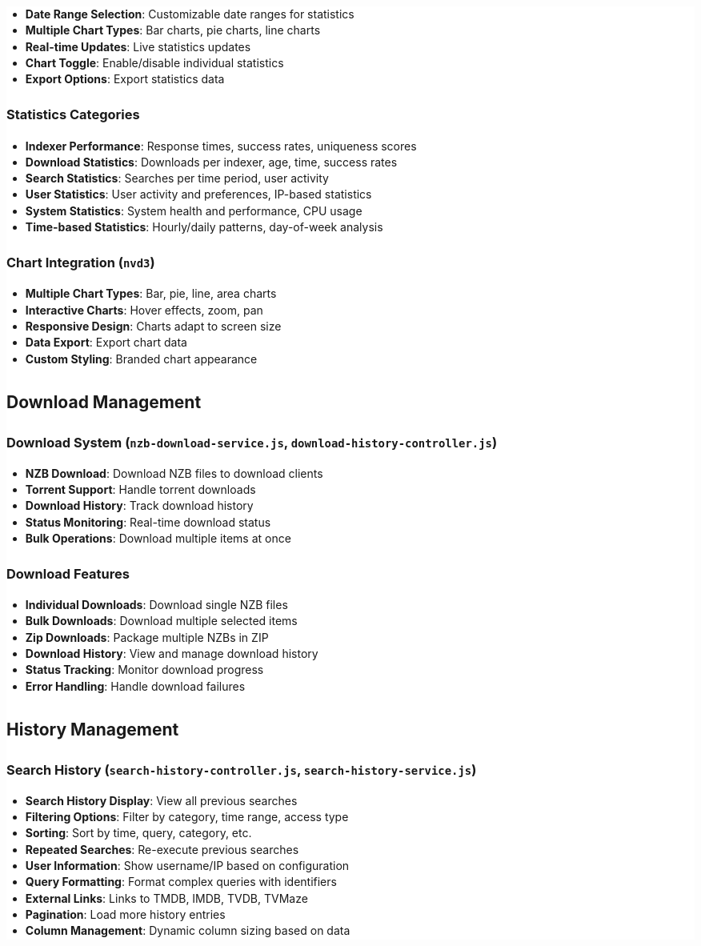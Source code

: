 - **Date Range Selection**: Customizable date ranges for statistics
- **Multiple Chart Types**: Bar charts, pie charts, line charts
- **Real-time Updates**: Live statistics updates
- **Chart Toggle**: Enable/disable individual statistics
- **Export Options**: Export statistics data

### Statistics Categories

- **Indexer Performance**: Response times, success rates, uniqueness scores
- **Download Statistics**: Downloads per indexer, age, time, success rates
- **Search Statistics**: Searches per time period, user activity
- **User Statistics**: User activity and preferences, IP-based statistics
- **System Statistics**: System health and performance, CPU usage
- **Time-based Statistics**: Hourly/daily patterns, day-of-week analysis

### Chart Integration (`nvd3`)

- **Multiple Chart Types**: Bar, pie, line, area charts
- **Interactive Charts**: Hover effects, zoom, pan
- **Responsive Design**: Charts adapt to screen size
- **Data Export**: Export chart data
- **Custom Styling**: Branded chart appearance

## Download Management

### Download System (`nzb-download-service.js`, `download-history-controller.js`)

- **NZB Download**: Download NZB files to download clients
- **Torrent Support**: Handle torrent downloads
- **Download History**: Track download history
- **Status Monitoring**: Real-time download status
- **Bulk Operations**: Download multiple items at once

### Download Features

- **Individual Downloads**: Download single NZB files
- **Bulk Downloads**: Download multiple selected items
- **Zip Downloads**: Package multiple NZBs in ZIP
- **Download History**: View and manage download history
- **Status Tracking**: Monitor download progress
- **Error Handling**: Handle download failures

## History Management

### Search History (`search-history-controller.js`, `search-history-service.js`)

- **Search History Display**: View all previous searches
- **Filtering Options**: Filter by category, time range, access type
- **Sorting**: Sort by time, query, category, etc.
- **Repeated Searches**: Re-execute previous searches
- **User Information**: Show username/IP based on configuration
- **Query Formatting**: Format complex queries with identifiers
- **External Links**: Links to TMDB, IMDB, TVDB, TVMaze
- **Pagination**: Load more history entries
- **Column Management**: Dynamic column sizing based on data
